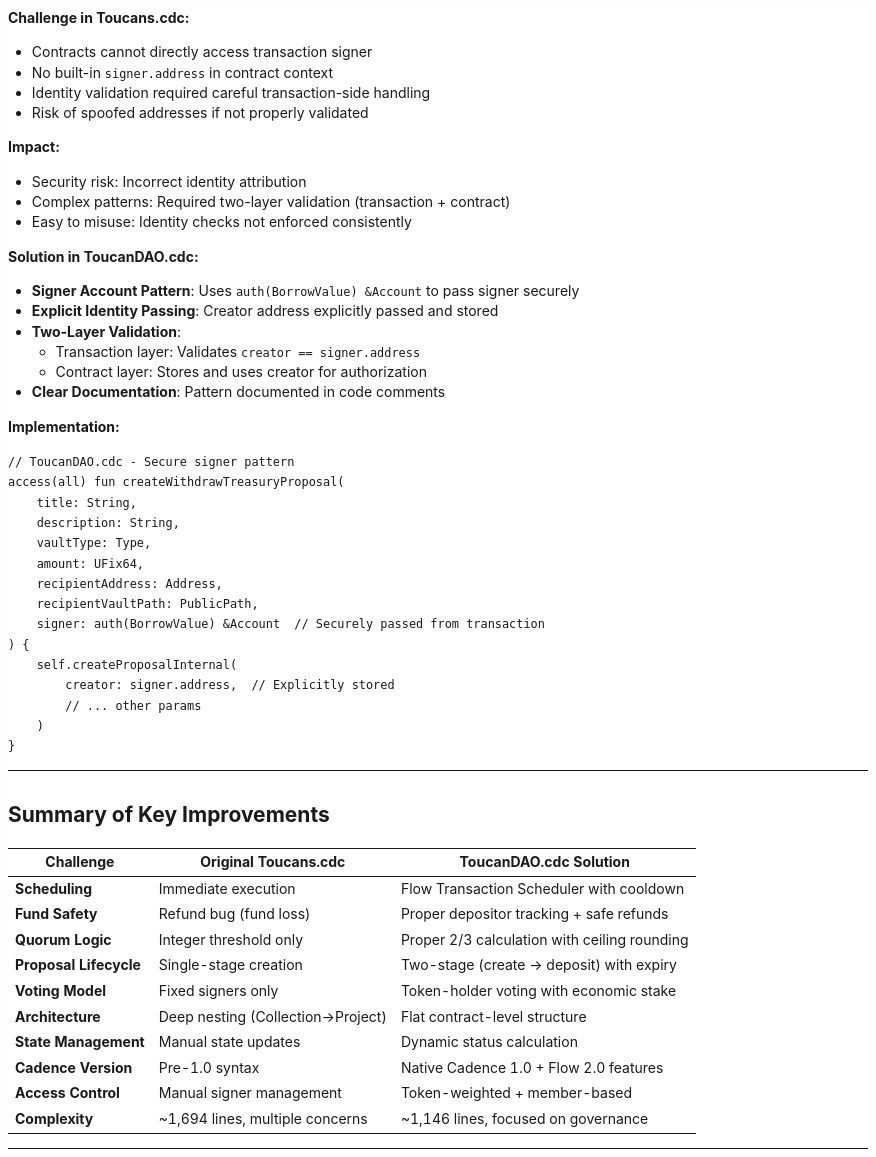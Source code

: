 **Challenge in Toucans.cdc:**
- Contracts cannot directly access transaction signer
- No built-in `signer.address` in contract context
- Identity validation required careful transaction-side handling
- Risk of spoofed addresses if not properly validated

**Impact:**
- Security risk: Incorrect identity attribution
- Complex patterns: Required two-layer validation (transaction + contract)
- Easy to misuse: Identity checks not enforced consistently

**Solution in ToucanDAO.cdc:**
- **Signer Account Pattern**: Uses `auth(BorrowValue) &Account` to pass signer securely
- **Explicit Identity Passing**: Creator address explicitly passed and stored
- **Two-Layer Validation**: 
  - Transaction layer: Validates `creator == signer.address`
  - Contract layer: Stores and uses creator for authorization
- **Clear Documentation**: Pattern documented in code comments

**Implementation:**
```cadence
// ToucanDAO.cdc - Secure signer pattern
access(all) fun createWithdrawTreasuryProposal(
    title: String,
    description: String,
    vaultType: Type,
    amount: UFix64,
    recipientAddress: Address,
    recipientVaultPath: PublicPath,
    signer: auth(BorrowValue) &Account  // Securely passed from transaction
) {
    self.createProposalInternal(
        creator: signer.address,  // Explicitly stored
        // ... other params
    )
}
```

---

## Summary of Key Improvements

| Challenge | Original Toucans.cdc | ToucanDAO.cdc Solution |
|-----------|---------------------|------------------------|
| **Scheduling** | Immediate execution | Flow Transaction Scheduler with cooldown |
| **Fund Safety** | Refund bug (fund loss) | Proper depositor tracking + safe refunds |
| **Quorum Logic** | Integer threshold only | Proper 2/3 calculation with ceiling rounding |
| **Proposal Lifecycle** | Single-stage creation | Two-stage (create → deposit) with expiry |
| **Voting Model** | Fixed signers only | Token-holder voting with economic stake |
| **Architecture** | Deep nesting (Collection→Project) | Flat contract-level structure |
| **State Management** | Manual state updates | Dynamic status calculation |
| **Cadence Version** | Pre-1.0 syntax | Native Cadence 1.0 + Flow 2.0 features |
| **Access Control** | Manual signer management | Token-weighted + member-based |
| **Complexity** | ~1,694 lines, multiple concerns | ~1,146 lines, focused on governance |

---